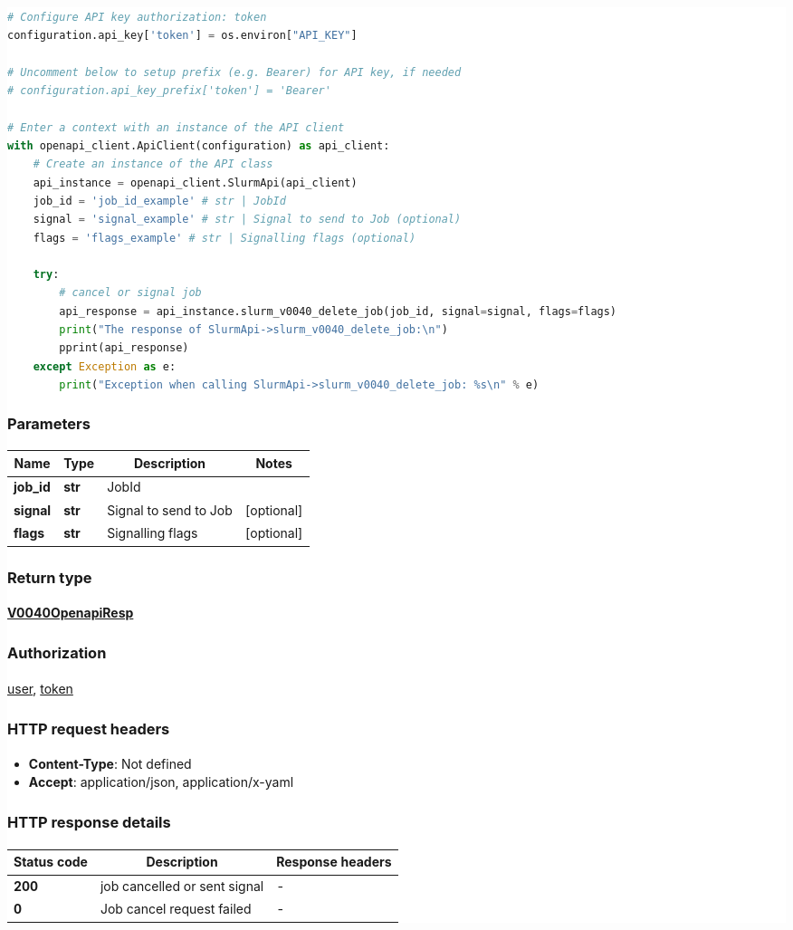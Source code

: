```python
# Configure API key authorization: token
configuration.api_key['token'] = os.environ["API_KEY"]

# Uncomment below to setup prefix (e.g. Bearer) for API key, if needed
# configuration.api_key_prefix['token'] = 'Bearer'

# Enter a context with an instance of the API client
with openapi_client.ApiClient(configuration) as api_client:
    # Create an instance of the API class
    api_instance = openapi_client.SlurmApi(api_client)
    job_id = 'job_id_example' # str | JobId
    signal = 'signal_example' # str | Signal to send to Job (optional)
    flags = 'flags_example' # str | Signalling flags (optional)

    try:
        # cancel or signal job
        api_response = api_instance.slurm_v0040_delete_job(job_id, signal=signal, flags=flags)
        print("The response of SlurmApi->slurm_v0040_delete_job:\n")
        pprint(api_response)
    except Exception as e:
        print("Exception when calling SlurmApi->slurm_v0040_delete_job: %s\n" % e)
```



### Parameters


Name | Type | Description  | Notes
------------- | ------------- | ------------- | -------------
 **job_id** | **str**| JobId | 
 **signal** | **str**| Signal to send to Job | [optional] 
 **flags** | **str**| Signalling flags | [optional] 

### Return type

[**V0040OpenapiResp**](V0040OpenapiResp.md)

### Authorization

[user](../README.md#user), [token](../README.md#token)

### HTTP request headers

 - **Content-Type**: Not defined
 - **Accept**: application/json, application/x-yaml

### HTTP response details

| Status code | Description | Response headers |
|-------------|-------------|------------------|
**200** | job cancelled or sent signal |  -  |
**0** | Job cancel request failed |  -  |
